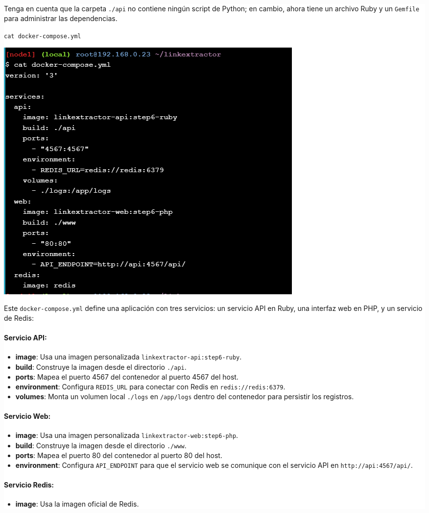 Tenga en cuenta que la carpeta `./api` no contiene ningún script de Python; en cambio, ahora tiene un archivo Ruby y un `Gemfile` para administrar las dependencias.

`cat docker-compose.yml`

![Imagen53](./img/img53.PNG)

Este `docker-compose.yml` define una aplicación con tres servicios: un servicio API en Ruby, una interfaz web en PHP, y un servicio de Redis:

#### Servicio API:
- **image**: Usa una imagen personalizada `linkextractor-api:step6-ruby`.
- **build**: Construye la imagen desde el directorio `./api`.
- **ports**: Mapea el puerto 4567 del contenedor al puerto 4567 del host.
- **environment**: Configura `REDIS_URL` para conectar con Redis en `redis://redis:6379`.
- **volumes**: Monta un volumen local `./logs` en `/app/logs` dentro del contenedor para persistir los registros.

#### Servicio Web:
- **image**: Usa una imagen personalizada `linkextractor-web:step6-php`.
- **build**: Construye la imagen desde el directorio `./www`.
- **ports**: Mapea el puerto 80 del contenedor al puerto 80 del host.
- **environment**: Configura `API_ENDPOINT` para que el servicio web se comunique con el servicio API en `http://api:4567/api/`.

#### Servicio Redis:
- **image**: Usa la imagen oficial de Redis.
